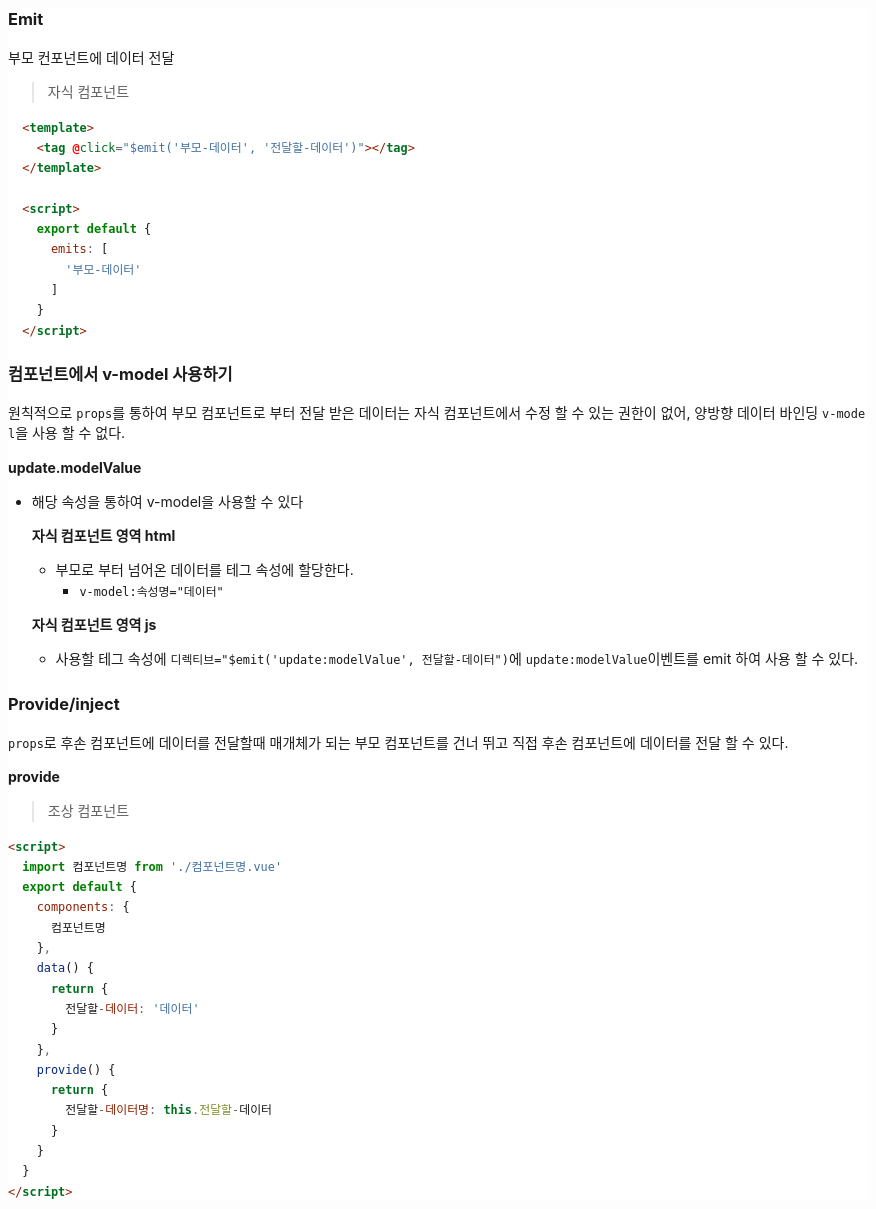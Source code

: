 ### Emit
부모 컨포넌트에 데이터 전달

  > 자식 컴포넌트
  ```html
    <template>
      <tag @click="$emit('부모-데이터', '전달할-데이터')"></tag>
    </template>

    <script>
      export default {
        emits: [
          '부모-데이터'
        ]
      }
    </script>
  ```

### 컴포넌트에서 v-model 사용하기
원칙적으로 `props`를 통하여 부모 컴포넌트로 부터 전달 받은 데이터는 자식 컴포넌트에서 수정 할 수 있는 권한이 없어, 양방향 데이터 바인딩 `v-model`을 사용 할 수 없다.

  __update.modelValue__
  - 해당 속성을 통하여 v-model을 사용할 수 있다

    __자식 컴포넌트 영역 html__
    - 부모로 부터 넘어온 데이터를 테그 속성에 할당한다.
      - `v-model:속성명="데이터"`

    __자식 컴포넌트 영역 js__
    - 사용할 테그 속성에 `디렉티브="$emit('update:modelValue', 전달할-데이터")`에 `update:modelValue`이벤트를 emit 하여 사용 할 수 있다.

### Provide/inject
`props`로 후손 컴포넌트에 데이터를 전달할때 매개체가 되는 부모 컴포넌트를 건너 뛰고 직접 후손 컴포넌트에 데이터를 전달 할 수 있다.  

  __provide__
  > 조상 컴포넌트
  ```html
  <script>
    import 컴포넌트명 from './컴포넌트명.vue'
    export default {
      components: {
        컴포넌트명
      },
      data() {
        return {
          전달할-데이터: '데이터'
        }
      },
      provide() {
        return {
          전달할-데이터명: this.전달할-데이터
        }
      }
    }
  </script>
  ```
